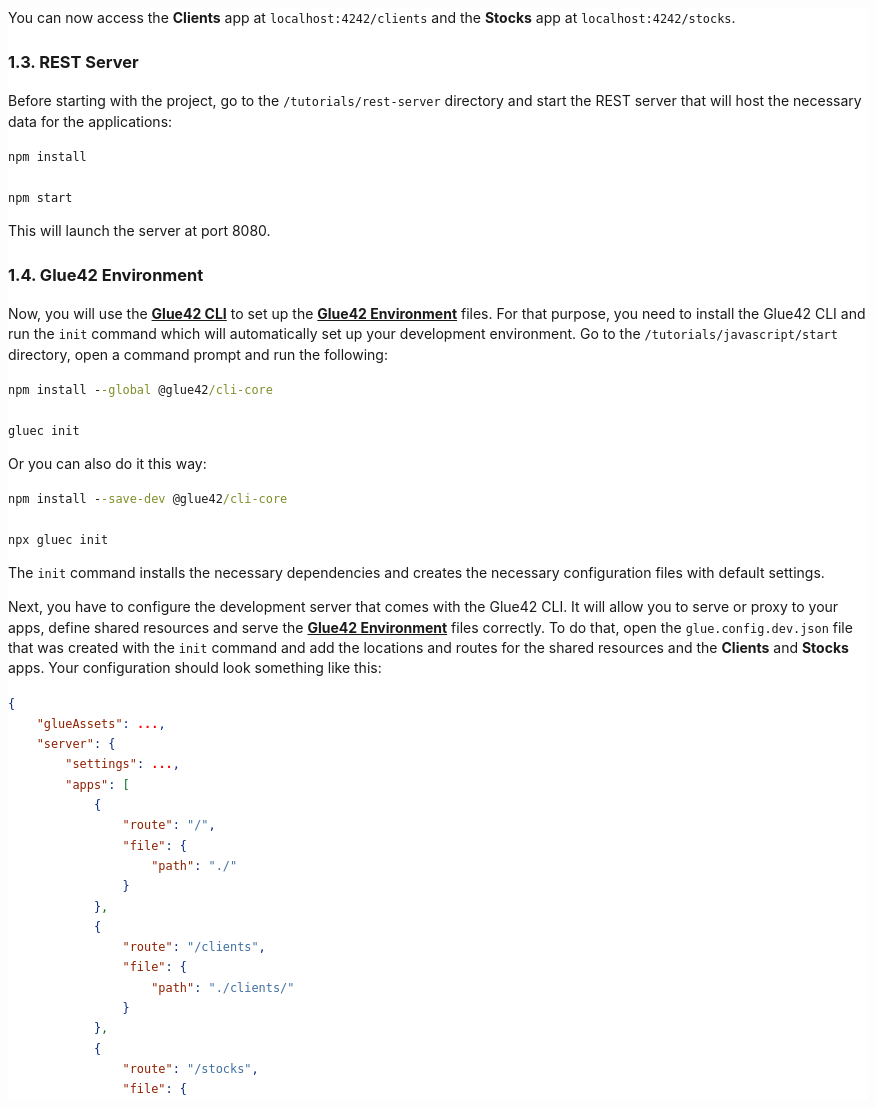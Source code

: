 You can now access the **Clients** app at `localhost:4242/clients` and the **Stocks** app at `localhost:4242/stocks`.

### 1.3. REST Server

Before starting with the project, go to the `/tutorials/rest-server` directory and start the REST server that will host the necessary data for the applications:

```cmd
npm install

npm start
```

This will launch the server at port 8080.

### 1.4. Glue42 Environment

Now, you will use the [**Glue42 CLI**](../../../core/core-concepts/cli/index.html) to set up the [**Glue42 Environment**](../../../core/core-concepts/environment/overview/index.html) files. For that purpose, you need to install the Glue42 CLI and run the `init` command which will automatically set up your development environment. Go to the `/tutorials/javascript/start` directory, open a command prompt and run the following:

```cmd
npm install --global @glue42/cli-core

gluec init
```
Or you can also do it this way:

```cmd
npm install --save-dev @glue42/cli-core

npx gluec init
```

The `init` command installs the necessary dependencies and creates the necessary configuration files with default settings.

Next, you have to configure the development server that comes with the Glue42 CLI. It will allow you to serve or proxy to your apps, define shared resources and serve the [**Glue42 Environment**](../../../glue42-core/what-is-glue42-core/core-concepts/environment/index.html) files correctly. To do that, open the `glue.config.dev.json` file that was created with the `init` command and add the locations and routes for the shared resources and the **Clients** and **Stocks** apps. Your configuration should look something like this:

```json
{
    "glueAssets": ...,
    "server": {
        "settings": ...,
        "apps": [
            {
                "route": "/",
                "file": {
                    "path": "./"
                }
            },
            {
                "route": "/clients",
                "file": {
                    "path": "./clients/"
                }
            },
            {
                "route": "/stocks",
                "file": {
```
